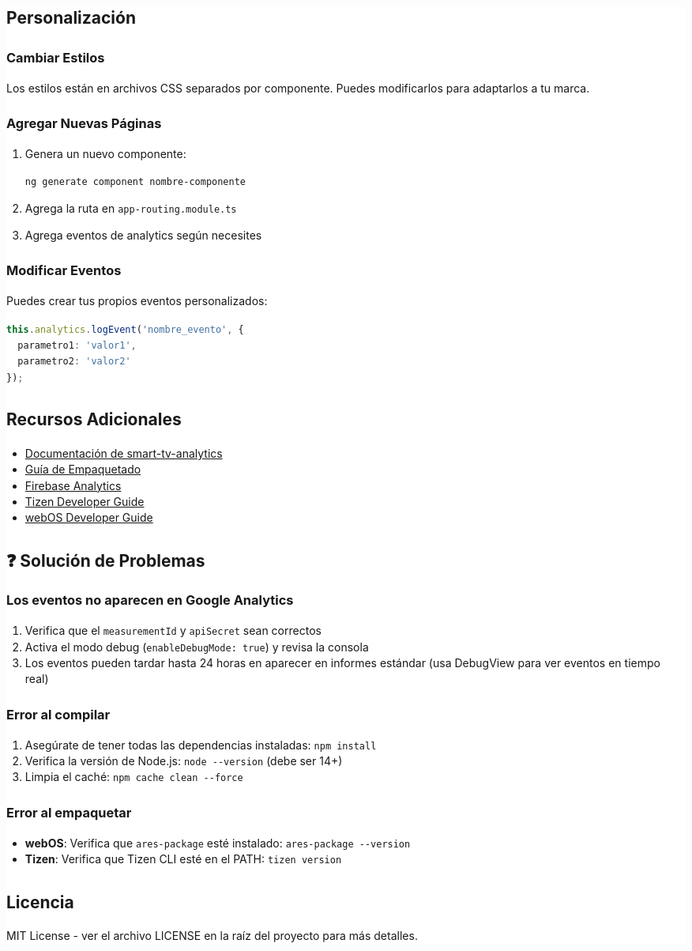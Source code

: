 ## Personalización

### Cambiar Estilos

Los estilos están en archivos CSS separados por componente. Puedes modificarlos para adaptarlos a tu marca.

### Agregar Nuevas Páginas

1. Genera un nuevo componente:
   ```bash
   ng generate component nombre-componente
   ```

2. Agrega la ruta en `app-routing.module.ts`

3. Agrega eventos de analytics según necesites

### Modificar Eventos

Puedes crear tus propios eventos personalizados:

```typescript
this.analytics.logEvent('nombre_evento', {
  parametro1: 'valor1',
  parametro2: 'valor2'
});
```

## Recursos Adicionales

- [Documentación de smart-tv-analytics](../../README.md)
- [Guía de Empaquetado](../../draft-docs/EMPAQUETADO.md)
- [Firebase Analytics](https://firebase.google.com/docs/analytics)
- [Tizen Developer Guide](https://developer.samsung.com/smarttv/develop/guides/fundamentals.html)
- [webOS Developer Guide](https://webostv.developer.lge.com/develop/guides)

## ❓ Solución de Problemas

### Los eventos no aparecen en Google Analytics

1. Verifica que el `measurementId` y `apiSecret` sean correctos
2. Activa el modo debug (`enableDebugMode: true`) y revisa la consola
3. Los eventos pueden tardar hasta 24 horas en aparecer en informes estándar (usa DebugView para ver eventos en tiempo real)

### Error al compilar

1. Asegúrate de tener todas las dependencias instaladas: `npm install`
2. Verifica la versión de Node.js: `node --version` (debe ser 14+)
3. Limpia el caché: `npm cache clean --force`

### Error al empaquetar

- **webOS**: Verifica que `ares-package` esté instalado: `ares-package --version`
- **Tizen**: Verifica que Tizen CLI esté en el PATH: `tizen version`

## Licencia

MIT License - ver el archivo LICENSE en la raíz del proyecto para más detalles.
